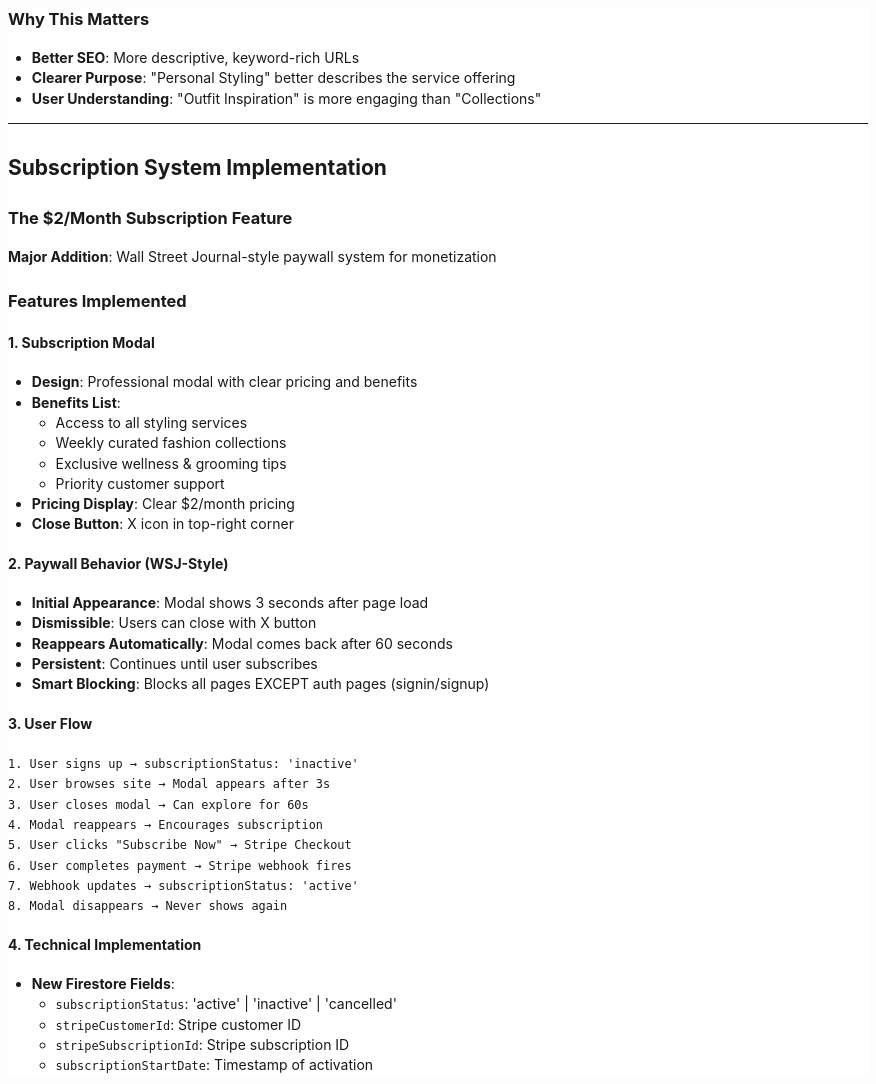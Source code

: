 ### Why This Matters
- **Better SEO**: More descriptive, keyword-rich URLs
- **Clearer Purpose**: "Personal Styling" better describes the service offering
- **User Understanding**: "Outfit Inspiration" is more engaging than "Collections"

---

## Subscription System Implementation

### The $2/Month Subscription Feature

**Major Addition**: Wall Street Journal-style paywall system for monetization

### Features Implemented

#### 1. Subscription Modal
- **Design**: Professional modal with clear pricing and benefits
- **Benefits List**:
  - Access to all styling services
  - Weekly curated fashion collections
  - Exclusive wellness & grooming tips
  - Priority customer support
- **Pricing Display**: Clear $2/month pricing
- **Close Button**: X icon in top-right corner

#### 2. Paywall Behavior (WSJ-Style)
- **Initial Appearance**: Modal shows 3 seconds after page load
- **Dismissible**: Users can close with X button
- **Reappears Automatically**: Modal comes back after 60 seconds
- **Persistent**: Continues until user subscribes
- **Smart Blocking**: Blocks all pages EXCEPT auth pages (signin/signup)

#### 3. User Flow
```
1. User signs up → subscriptionStatus: 'inactive'
2. User browses site → Modal appears after 3s
3. User closes modal → Can explore for 60s
4. Modal reappears → Encourages subscription
5. User clicks "Subscribe Now" → Stripe Checkout
6. User completes payment → Stripe webhook fires
7. Webhook updates → subscriptionStatus: 'active'
8. Modal disappears → Never shows again
```

#### 4. Technical Implementation
- **New Firestore Fields**:
  - `subscriptionStatus`: 'active' | 'inactive' | 'cancelled'
  - `stripeCustomerId`: Stripe customer ID
  - `stripeSubscriptionId`: Stripe subscription ID
  - `subscriptionStartDate`: Timestamp of activation
